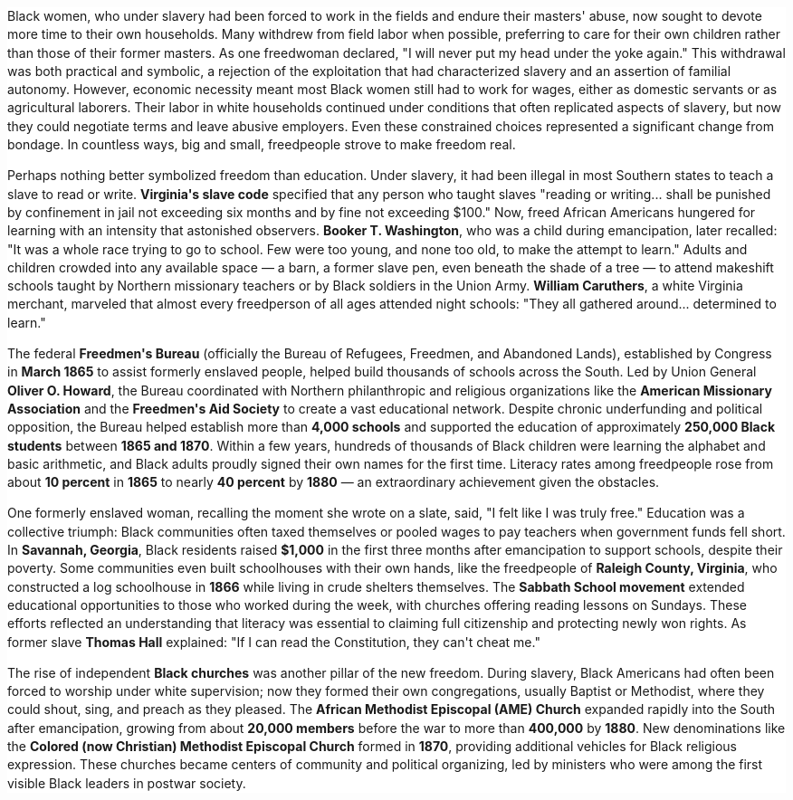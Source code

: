 Black women, who under slavery had been forced to work in the fields and endure their masters' abuse, now sought to devote more time to their own households. Many withdrew from field labor when possible, preferring to care for their own children rather than those of their former masters. As one freedwoman declared, "I will never put my head under the yoke again." This withdrawal was both practical and symbolic, a rejection of the exploitation that had characterized slavery and an assertion of familial autonomy. However, economic necessity meant most Black women still had to work for wages, either as domestic servants or as agricultural laborers. Their labor in white households continued under conditions that often replicated aspects of slavery, but now they could negotiate terms and leave abusive employers. Even these constrained choices represented a significant change from bondage. In countless ways, big and small, freedpeople strove to make freedom real.

Perhaps nothing better symbolized freedom than education. Under slavery, it had been illegal in most Southern states to teach a slave to read or write. **Virginia's slave code** specified that any person who taught slaves "reading or writing... shall be punished by confinement in jail not exceeding six months and by fine not exceeding $100." Now, freed African Americans hungered for learning with an intensity that astonished observers. **Booker T. Washington**, who was a child during emancipation, later recalled: "It was a whole race trying to go to school. Few were too young, and none too old, to make the attempt to learn." Adults and children crowded into any available space — a barn, a former slave pen, even beneath the shade of a tree — to attend makeshift schools taught by Northern missionary teachers or by Black soldiers in the Union Army. **William Caruthers**, a white Virginia merchant, marveled that almost every freedperson of all ages attended night schools: "They all gathered around... determined to learn."

The federal **Freedmen's Bureau** (officially the Bureau of Refugees, Freedmen, and Abandoned Lands), established by Congress in **March 1865** to assist formerly enslaved people, helped build thousands of schools across the South. Led by Union General **Oliver O. Howard**, the Bureau coordinated with Northern philanthropic and religious organizations like the **American Missionary Association** and the **Freedmen's Aid Society** to create a vast educational network. Despite chronic underfunding and political opposition, the Bureau helped establish more than **4,000 schools** and supported the education of approximately **250,000 Black students** between **1865 and 1870**. Within a few years, hundreds of thousands of Black children were learning the alphabet and basic arithmetic, and Black adults proudly signed their own names for the first time. Literacy rates among freedpeople rose from about **10 percent** in **1865** to nearly **40 percent** by **1880** — an extraordinary achievement given the obstacles.

One formerly enslaved woman, recalling the moment she wrote on a slate, said, "I felt like I was truly free." Education was a collective triumph: Black communities often taxed themselves or pooled wages to pay teachers when government funds fell short. In **Savannah, Georgia**, Black residents raised **$1,000** in the first three months after emancipation to support schools, despite their poverty. Some communities even built schoolhouses with their own hands, like the freedpeople of **Raleigh County, Virginia**, who constructed a log schoolhouse in **1866** while living in crude shelters themselves. The **Sabbath School movement** extended educational opportunities to those who worked during the week, with churches offering reading lessons on Sundays. These efforts reflected an understanding that literacy was essential to claiming full citizenship and protecting newly won rights. As former slave **Thomas Hall** explained: "If I can read the Constitution, they can't cheat me."

The rise of independent **Black churches** was another pillar of the new freedom. During slavery, Black Americans had often been forced to worship under white supervision; now they formed their own congregations, usually Baptist or Methodist, where they could shout, sing, and preach as they pleased. The **African Methodist Episcopal (AME) Church** expanded rapidly into the South after emancipation, growing from about **20,000 members** before the war to more than **400,000** by **1880**. New denominations like the **Colored (now Christian) Methodist Episcopal Church** formed in **1870**, providing additional vehicles for Black religious expression. These churches became centers of community and political organizing, led by ministers who were among the first visible Black leaders in postwar society.
